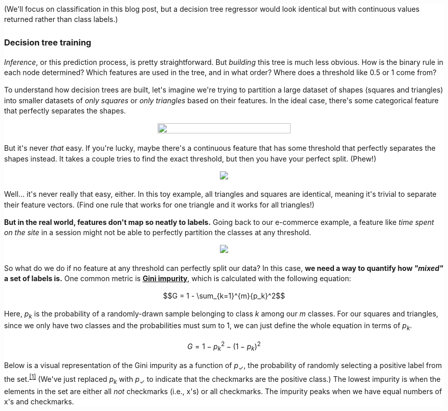 (We'll focus on classification in this blog post, but a decision tree regressor would look identical but with continuous values returned rather than class labels.)

### Decision tree training
_Inference_, or this prediction process, is pretty straightforward. But _building_ this tree is much less obvious. How is the binary rule in each node determined? Which features are used in the tree, and in what order? Where does a threshold like 0.5 or 1 come from?

To understand how decision trees are built, let's imagine we're trying to partition a large dataset of shapes (squares and triangles) into smaller datasets of _only squares_ or _only triangles_ based on their features. In the ideal case, there's some categorical feature that perfectly separates the shapes.

<center>
<img src="{{  site.baseurl  }}/images/projects/decision_tree/partitioning1.png" height="55%" width="55%">
</center>

But it's never _that_ easy. If you're lucky, maybe there's a continuous feature that has some threshold that perfectly separates the shapes instead. It takes a couple tries to find the exact threshold, but then you have your perfect split. (Phew!)

<center>
<img src="{{  site.baseurl  }}/images/projects/decision_tree/partitioning2.png">
</center>

Well... it's never really that easy, either. In this toy example, all triangles and squares are identical, meaning it's trivial to separate their feature vectors. (Find one rule that works for one triangle and it works for all triangles!)

**But in the real world, features don't map so neatly to labels.** Going back to our e-commerce example, a feature like _time spent on the site_ in a session might not be able to perfectly partition the classes at any threshold.

<center>
<img src="{{  site.baseurl  }}/images/projects/decision_tree/partitioning3.png">
</center>

So what do we do if no feature at any threshold can perfectly split our data? In this case, **we need a way to quantify how _"mixed"_ a set of labels is.** One common metric is [**Gini impurity**](https://en.wikipedia.org/wiki/Decision_tree_learning#Gini_impurity), which is calculated with the following equation:

$$G = 1 - \sum_{k=1}^{m}{p_k}^2$$

Here, $p_k$ is the probability of a randomly-drawn sample belonging to class $k$ among our $m$ classes. For our squares and triangles, since we only have two classes and the probabilities must sum to 1, we can just define the whole equation in terms of $p_k$.

$$G = 1 - {p_k}^2 - (1-p_k)^2$$

Below is a visual representation of the Gini impurity as a function of $p_\checkmark$, the probability of randomly selecting a positive label from the set.<sup>[[1]](#1-decision-tree-training)</sup> (We've just replaced $p_k$ with $p_\checkmark$ to indicate that the checkmarks are the positive class.) The lowest impurity is when the elements in the set are either all _not_ checkmarks (i.e., x's) or all checkmarks. The impurity peaks when we have equal numbers of x's and checkmarks.

